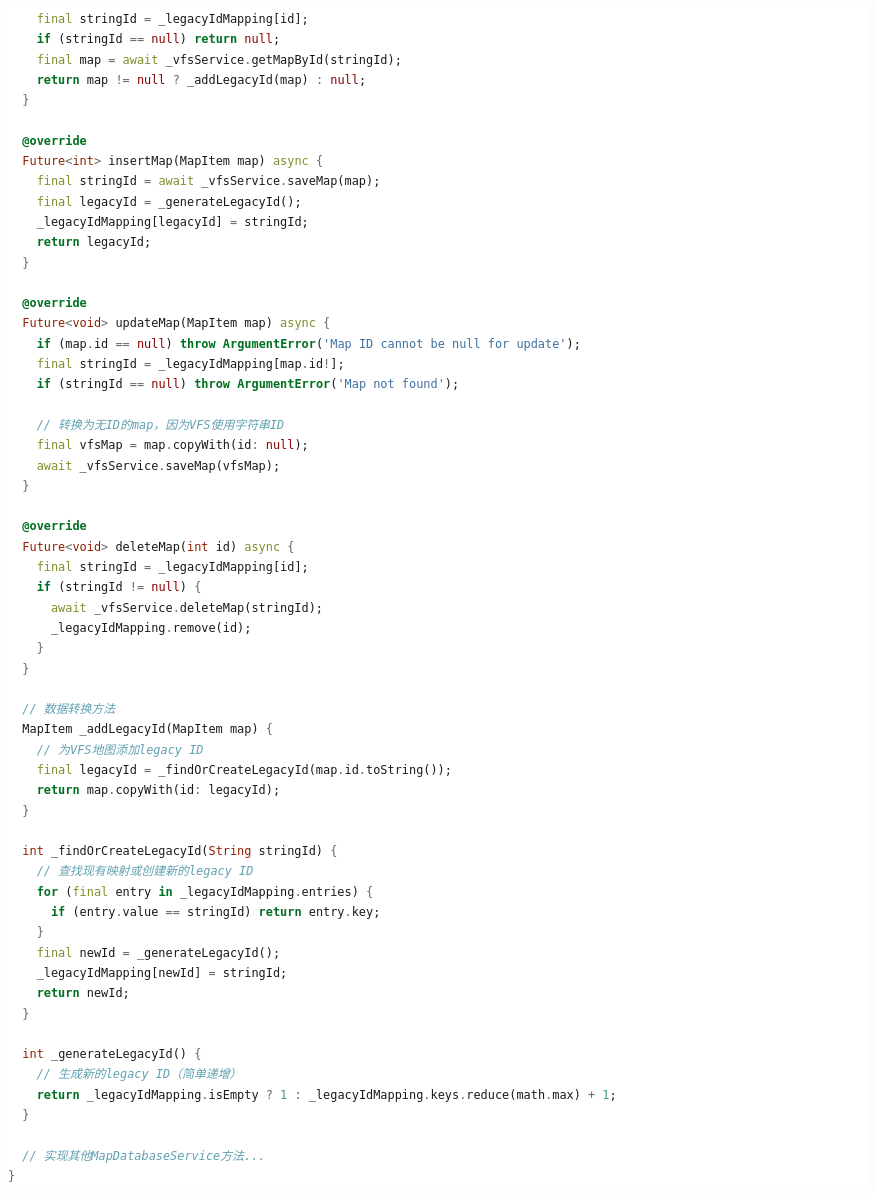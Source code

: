 ```dart
    final stringId = _legacyIdMapping[id];
    if (stringId == null) return null;
    final map = await _vfsService.getMapById(stringId);
    return map != null ? _addLegacyId(map) : null;
  }
  
  @override
  Future<int> insertMap(MapItem map) async {
    final stringId = await _vfsService.saveMap(map);
    final legacyId = _generateLegacyId();
    _legacyIdMapping[legacyId] = stringId;
    return legacyId;
  }
  
  @override
  Future<void> updateMap(MapItem map) async {
    if (map.id == null) throw ArgumentError('Map ID cannot be null for update');
    final stringId = _legacyIdMapping[map.id!];
    if (stringId == null) throw ArgumentError('Map not found');
    
    // 转换为无ID的map，因为VFS使用字符串ID
    final vfsMap = map.copyWith(id: null);
    await _vfsService.saveMap(vfsMap);
  }
  
  @override
  Future<void> deleteMap(int id) async {
    final stringId = _legacyIdMapping[id];
    if (stringId != null) {
      await _vfsService.deleteMap(stringId);
      _legacyIdMapping.remove(id);
    }
  }
  
  // 数据转换方法
  MapItem _addLegacyId(MapItem map) {
    // 为VFS地图添加legacy ID
    final legacyId = _findOrCreateLegacyId(map.id.toString());
    return map.copyWith(id: legacyId);
  }
  
  int _findOrCreateLegacyId(String stringId) {
    // 查找现有映射或创建新的legacy ID
    for (final entry in _legacyIdMapping.entries) {
      if (entry.value == stringId) return entry.key;
    }
    final newId = _generateLegacyId();
    _legacyIdMapping[newId] = stringId;
    return newId;
  }
  
  int _generateLegacyId() {
    // 生成新的legacy ID（简单递增）
    return _legacyIdMapping.isEmpty ? 1 : _legacyIdMapping.keys.reduce(math.max) + 1;
  }
  
  // 实现其他MapDatabaseService方法...
}
```
